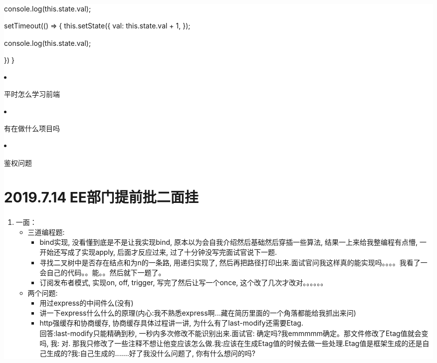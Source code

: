 console.log(this.state.val);

setTimeout(() =&gt; {
  this.setState({
    val: this.state.val + 1,
  });

  console.log(this.state.val);

})
}</pre>
  </li>
  <li>
   <p>
    平时怎么学习前端
   </p>
  </li>
  <li>
   <p>
    有在做什么项目吗
   </p>
  </li>
  <li>
   <p>
    鉴权问题
   </p>
  </li>
 </ul>
 <h1>
  2019.7.14 EE部门提前批二面挂
 </h1>
 <ol>
  <li>
   一面：
   <ul>
    <li>
     三道编程题:
     <ul>
      <li>
       bind实现, 没看懂到底是不是让我实现bind, 原本以为会自我介绍然后基础然后穿插一些算法, 结果一上来给我整编程有点懵, 一开始还写成了实现apply, 后面才反应过来, 过了十分钟没写完面试官说下一题.
      </li>
      <li>
       寻找二叉树中是否存在结点和为n的一条路, 用递归实现了, 然后再把路径打印出来.面试官问我这样真的能实现吗。。。。我看了一会自己的代码。。能。。然后就下一题了。
      </li>
      <li>
       订阅发布者模式, 实现on, off, trigger, 写完了然后让写一个once, 这个改了几次才改对。。。。。。
      </li>
     </ul>
    </li>
    <li>
     两个问题:
     <ul>
      <li>
       用过express的中间件么(没有)
      </li>
      <li>
       讲一下express什么什么的原理(内心:我不熟悉express啊...藏在简历里面的一个角落都能给我抓出来问)
      </li>
      <li>
       http强缓存和协商缓存, 协商缓存具体过程讲一讲, 为什么有了last-modify还需要Etag.
       <br/>
       回答:last-modify只能精确到秒, 一秒内多次修改不能识别出来.面试官: 确定吗?我emmmmm确定。那文件修改了Etag值就会变吗, 我: 对. 那我只修改了一些注释不想让他变应该怎么做.我:应该在生成Etag值的时候去做一些处理.Etag值是框架生成的还是自己生成的?我:自己生成的.......好了我没什么问题了, 你有什么想问的吗?
      </li>